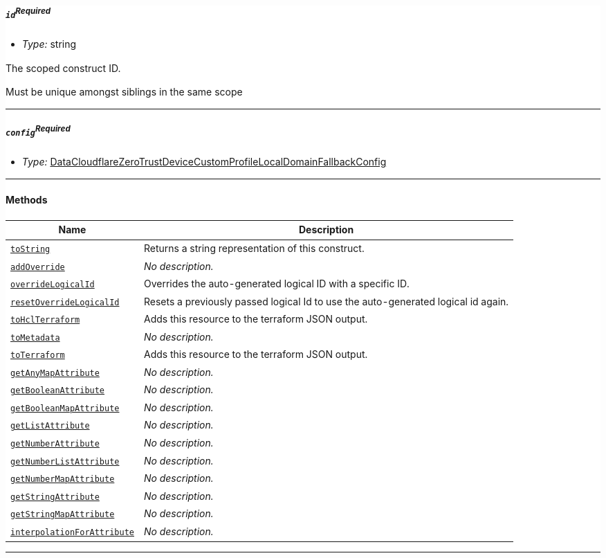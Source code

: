 ##### `id`<sup>Required</sup> <a name="id" id="@cdktf/provider-cloudflare.dataCloudflareZeroTrustDeviceCustomProfileLocalDomainFallback.DataCloudflareZeroTrustDeviceCustomProfileLocalDomainFallback.Initializer.parameter.id"></a>

- *Type:* string

The scoped construct ID.

Must be unique amongst siblings in the same scope

---

##### `config`<sup>Required</sup> <a name="config" id="@cdktf/provider-cloudflare.dataCloudflareZeroTrustDeviceCustomProfileLocalDomainFallback.DataCloudflareZeroTrustDeviceCustomProfileLocalDomainFallback.Initializer.parameter.config"></a>

- *Type:* <a href="#@cdktf/provider-cloudflare.dataCloudflareZeroTrustDeviceCustomProfileLocalDomainFallback.DataCloudflareZeroTrustDeviceCustomProfileLocalDomainFallbackConfig">DataCloudflareZeroTrustDeviceCustomProfileLocalDomainFallbackConfig</a>

---

#### Methods <a name="Methods" id="Methods"></a>

| **Name** | **Description** |
| --- | --- |
| <code><a href="#@cdktf/provider-cloudflare.dataCloudflareZeroTrustDeviceCustomProfileLocalDomainFallback.DataCloudflareZeroTrustDeviceCustomProfileLocalDomainFallback.toString">toString</a></code> | Returns a string representation of this construct. |
| <code><a href="#@cdktf/provider-cloudflare.dataCloudflareZeroTrustDeviceCustomProfileLocalDomainFallback.DataCloudflareZeroTrustDeviceCustomProfileLocalDomainFallback.addOverride">addOverride</a></code> | *No description.* |
| <code><a href="#@cdktf/provider-cloudflare.dataCloudflareZeroTrustDeviceCustomProfileLocalDomainFallback.DataCloudflareZeroTrustDeviceCustomProfileLocalDomainFallback.overrideLogicalId">overrideLogicalId</a></code> | Overrides the auto-generated logical ID with a specific ID. |
| <code><a href="#@cdktf/provider-cloudflare.dataCloudflareZeroTrustDeviceCustomProfileLocalDomainFallback.DataCloudflareZeroTrustDeviceCustomProfileLocalDomainFallback.resetOverrideLogicalId">resetOverrideLogicalId</a></code> | Resets a previously passed logical Id to use the auto-generated logical id again. |
| <code><a href="#@cdktf/provider-cloudflare.dataCloudflareZeroTrustDeviceCustomProfileLocalDomainFallback.DataCloudflareZeroTrustDeviceCustomProfileLocalDomainFallback.toHclTerraform">toHclTerraform</a></code> | Adds this resource to the terraform JSON output. |
| <code><a href="#@cdktf/provider-cloudflare.dataCloudflareZeroTrustDeviceCustomProfileLocalDomainFallback.DataCloudflareZeroTrustDeviceCustomProfileLocalDomainFallback.toMetadata">toMetadata</a></code> | *No description.* |
| <code><a href="#@cdktf/provider-cloudflare.dataCloudflareZeroTrustDeviceCustomProfileLocalDomainFallback.DataCloudflareZeroTrustDeviceCustomProfileLocalDomainFallback.toTerraform">toTerraform</a></code> | Adds this resource to the terraform JSON output. |
| <code><a href="#@cdktf/provider-cloudflare.dataCloudflareZeroTrustDeviceCustomProfileLocalDomainFallback.DataCloudflareZeroTrustDeviceCustomProfileLocalDomainFallback.getAnyMapAttribute">getAnyMapAttribute</a></code> | *No description.* |
| <code><a href="#@cdktf/provider-cloudflare.dataCloudflareZeroTrustDeviceCustomProfileLocalDomainFallback.DataCloudflareZeroTrustDeviceCustomProfileLocalDomainFallback.getBooleanAttribute">getBooleanAttribute</a></code> | *No description.* |
| <code><a href="#@cdktf/provider-cloudflare.dataCloudflareZeroTrustDeviceCustomProfileLocalDomainFallback.DataCloudflareZeroTrustDeviceCustomProfileLocalDomainFallback.getBooleanMapAttribute">getBooleanMapAttribute</a></code> | *No description.* |
| <code><a href="#@cdktf/provider-cloudflare.dataCloudflareZeroTrustDeviceCustomProfileLocalDomainFallback.DataCloudflareZeroTrustDeviceCustomProfileLocalDomainFallback.getListAttribute">getListAttribute</a></code> | *No description.* |
| <code><a href="#@cdktf/provider-cloudflare.dataCloudflareZeroTrustDeviceCustomProfileLocalDomainFallback.DataCloudflareZeroTrustDeviceCustomProfileLocalDomainFallback.getNumberAttribute">getNumberAttribute</a></code> | *No description.* |
| <code><a href="#@cdktf/provider-cloudflare.dataCloudflareZeroTrustDeviceCustomProfileLocalDomainFallback.DataCloudflareZeroTrustDeviceCustomProfileLocalDomainFallback.getNumberListAttribute">getNumberListAttribute</a></code> | *No description.* |
| <code><a href="#@cdktf/provider-cloudflare.dataCloudflareZeroTrustDeviceCustomProfileLocalDomainFallback.DataCloudflareZeroTrustDeviceCustomProfileLocalDomainFallback.getNumberMapAttribute">getNumberMapAttribute</a></code> | *No description.* |
| <code><a href="#@cdktf/provider-cloudflare.dataCloudflareZeroTrustDeviceCustomProfileLocalDomainFallback.DataCloudflareZeroTrustDeviceCustomProfileLocalDomainFallback.getStringAttribute">getStringAttribute</a></code> | *No description.* |
| <code><a href="#@cdktf/provider-cloudflare.dataCloudflareZeroTrustDeviceCustomProfileLocalDomainFallback.DataCloudflareZeroTrustDeviceCustomProfileLocalDomainFallback.getStringMapAttribute">getStringMapAttribute</a></code> | *No description.* |
| <code><a href="#@cdktf/provider-cloudflare.dataCloudflareZeroTrustDeviceCustomProfileLocalDomainFallback.DataCloudflareZeroTrustDeviceCustomProfileLocalDomainFallback.interpolationForAttribute">interpolationForAttribute</a></code> | *No description.* |

---